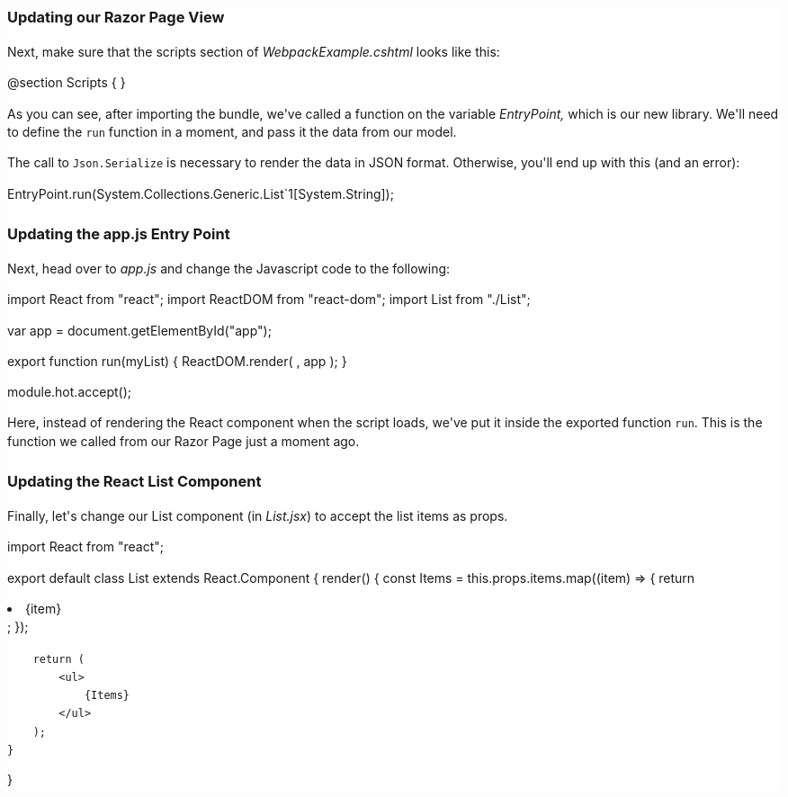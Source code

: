 ### Updating our Razor Page View

Next, make sure that the scripts section of _WebpackExample.cshtml_ looks like this:

@section Scripts {
    <script src="~/js/dist/bundle.js"></script>
    <script>
        EntryPoint.run(@Json.Serialize(@Model.MyList));
    </script>
}

As you can see, after importing the bundle, we've called a function on the variable _EntryPoint,_ which is our new library. We'll need to define the `run` function in a moment, and pass it the data from our model.

The call to `Json.Serialize` is necessary to render the data in JSON format. Otherwise, you'll end up with this (and an error):

EntryPoint.run(System.Collections.Generic.List\`1\[System.String\]);

### Updating the app.js Entry Point

Next, head over to _app.js_ and change the Javascript code to the following:

import React from "react";
import ReactDOM from "react-dom";
import List from "./List";

var app = document.getElementById("app");

export function run(myList) {
    ReactDOM.render(
        <List items={myList} />,
        app
    );
}

module.hot.accept();

Here, instead of rendering the React component when the script loads, we've put it inside the exported function `run`. This is the function we called from our Razor Page just a moment ago.

### Updating the React List Component

Finally, let's change our List component (in _List.jsx_) to accept the list items as props.

import React from "react";

export default class List extends React.Component {
    render() {
        const Items = this.props.items.map((item) => {
            return <li>{item}</li>;
        });

        return (
            <ul>
                {Items}
            </ul>
        );
    }
}
